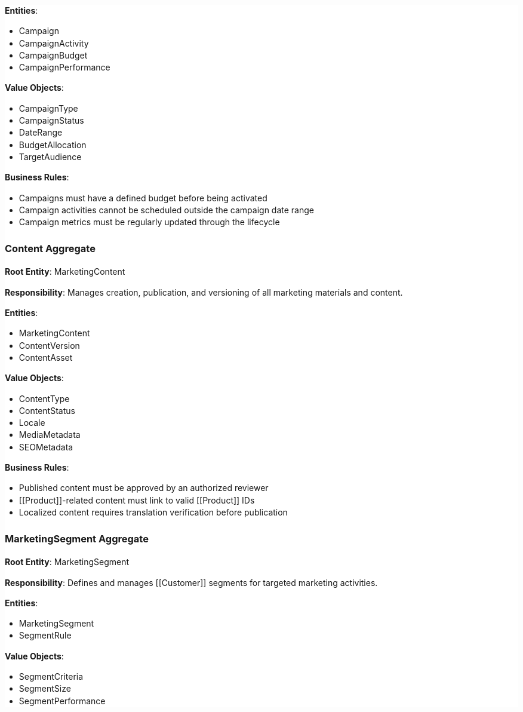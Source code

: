 **Entities**:
- Campaign
- CampaignActivity
- CampaignBudget
- CampaignPerformance 

**Value Objects**:
- CampaignType
- CampaignStatus
- DateRange
- BudgetAllocation
- TargetAudience

**Business Rules**:
- Campaigns must have a defined budget before being activated
- Campaign activities cannot be scheduled outside the campaign date range
- Campaign metrics must be regularly updated through the lifecycle

### Content Aggregate

**Root Entity**: MarketingContent

**Responsibility**: Manages creation, publication, and versioning of all marketing materials and content.

**Entities**:
- MarketingContent
- ContentVersion
- ContentAsset

**Value Objects**:
- ContentType
- ContentStatus
- Locale
- MediaMetadata
- SEOMetadata

**Business Rules**:
- Published content must be approved by an authorized reviewer
- [[Product]]-related content must link to valid [[Product]] IDs
- Localized content requires translation verification before publication

### MarketingSegment Aggregate 

**Root Entity**: MarketingSegment

**Responsibility**: Defines and manages [[Customer]] segments for targeted marketing activities.

**Entities**:
- MarketingSegment
- SegmentRule

**Value Objects**:
- SegmentCriteria
- SegmentSize
- SegmentPerformance

